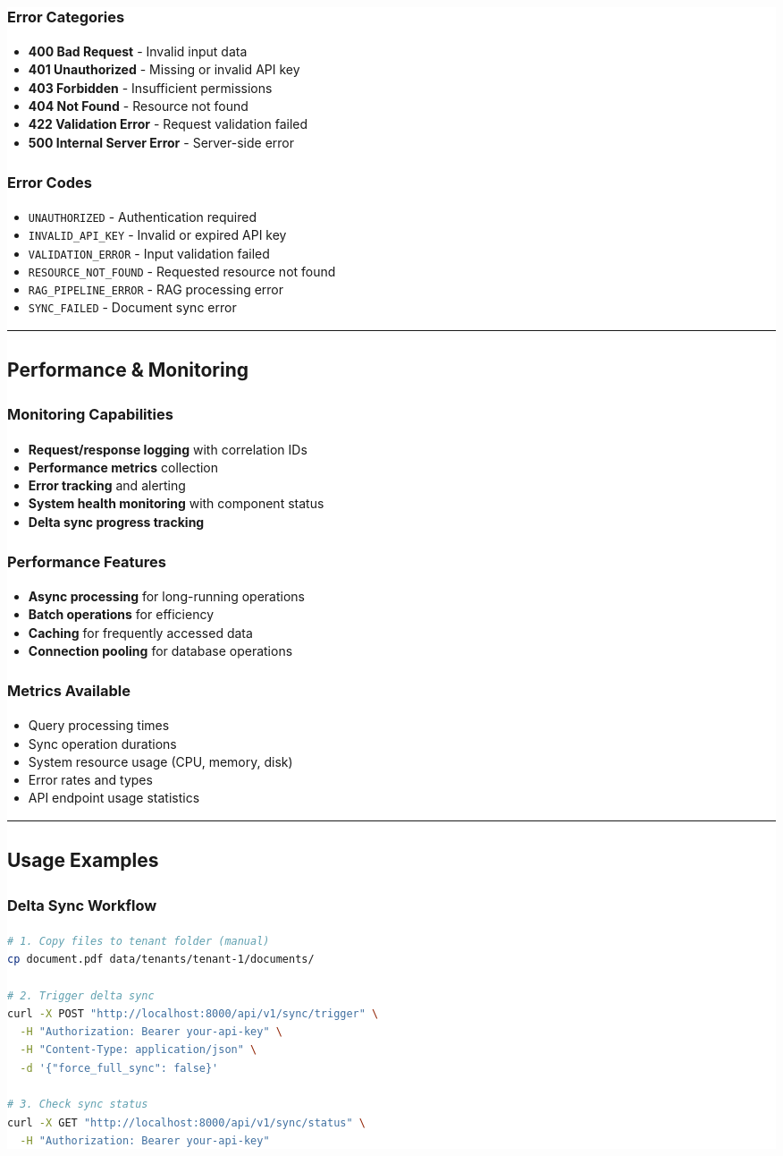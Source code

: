 ### Error Categories
- **400 Bad Request** - Invalid input data
- **401 Unauthorized** - Missing or invalid API key
- **403 Forbidden** - Insufficient permissions
- **404 Not Found** - Resource not found
- **422 Validation Error** - Request validation failed
- **500 Internal Server Error** - Server-side error

### Error Codes
- `UNAUTHORIZED` - Authentication required
- `INVALID_API_KEY` - Invalid or expired API key
- `VALIDATION_ERROR` - Input validation failed
- `RESOURCE_NOT_FOUND` - Requested resource not found
- `RAG_PIPELINE_ERROR` - RAG processing error
- `SYNC_FAILED` - Document sync error

---

## Performance & Monitoring

### Monitoring Capabilities
- **Request/response logging** with correlation IDs
- **Performance metrics** collection
- **Error tracking** and alerting
- **System health monitoring** with component status
- **Delta sync progress tracking**

### Performance Features
- **Async processing** for long-running operations
- **Batch operations** for efficiency
- **Caching** for frequently accessed data
- **Connection pooling** for database operations

### Metrics Available
- Query processing times
- Sync operation durations
- System resource usage (CPU, memory, disk)
- Error rates and types
- API endpoint usage statistics

---

## Usage Examples

### Delta Sync Workflow
```bash
# 1. Copy files to tenant folder (manual)
cp document.pdf data/tenants/tenant-1/documents/

# 2. Trigger delta sync
curl -X POST "http://localhost:8000/api/v1/sync/trigger" \
  -H "Authorization: Bearer your-api-key" \
  -H "Content-Type: application/json" \
  -d '{"force_full_sync": false}'

# 3. Check sync status
curl -X GET "http://localhost:8000/api/v1/sync/status" \
  -H "Authorization: Bearer your-api-key"
```
